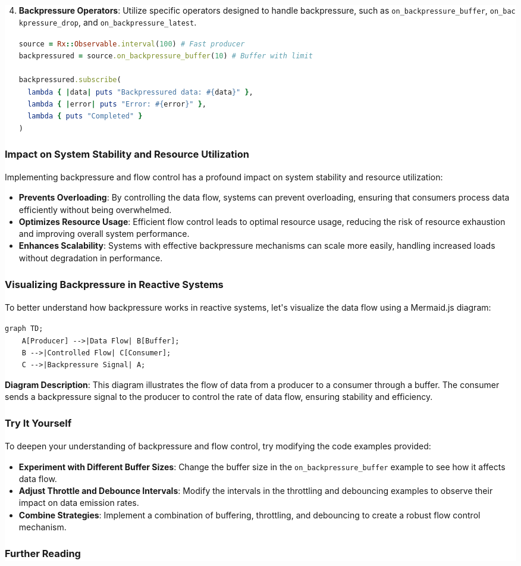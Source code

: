 4. **Backpressure Operators**: Utilize specific operators designed to handle backpressure, such as `on_backpressure_buffer`, `on_backpressure_drop`, and `on_backpressure_latest`.

   ```ruby
   source = Rx::Observable.interval(100) # Fast producer
   backpressured = source.on_backpressure_buffer(10) # Buffer with limit

   backpressured.subscribe(
     lambda { |data| puts "Backpressured data: #{data}" },
     lambda { |error| puts "Error: #{error}" },
     lambda { puts "Completed" }
   )
   ```

### Impact on System Stability and Resource Utilization

Implementing backpressure and flow control has a profound impact on system stability and resource utilization:

- **Prevents Overloading**: By controlling the data flow, systems can prevent overloading, ensuring that consumers process data efficiently without being overwhelmed.
- **Optimizes Resource Usage**: Efficient flow control leads to optimal resource usage, reducing the risk of resource exhaustion and improving overall system performance.
- **Enhances Scalability**: Systems with effective backpressure mechanisms can scale more easily, handling increased loads without degradation in performance.

### Visualizing Backpressure in Reactive Systems

To better understand how backpressure works in reactive systems, let's visualize the data flow using a Mermaid.js diagram:

```mermaid
graph TD;
    A[Producer] -->|Data Flow| B[Buffer];
    B -->|Controlled Flow| C[Consumer];
    C -->|Backpressure Signal| A;
```

**Diagram Description**: This diagram illustrates the flow of data from a producer to a consumer through a buffer. The consumer sends a backpressure signal to the producer to control the rate of data flow, ensuring stability and efficiency.

### Try It Yourself

To deepen your understanding of backpressure and flow control, try modifying the code examples provided:

- **Experiment with Different Buffer Sizes**: Change the buffer size in the `on_backpressure_buffer` example to see how it affects data flow.
- **Adjust Throttle and Debounce Intervals**: Modify the intervals in the throttling and debouncing examples to observe their impact on data emission rates.
- **Combine Strategies**: Implement a combination of buffering, throttling, and debouncing to create a robust flow control mechanism.

### Further Reading
